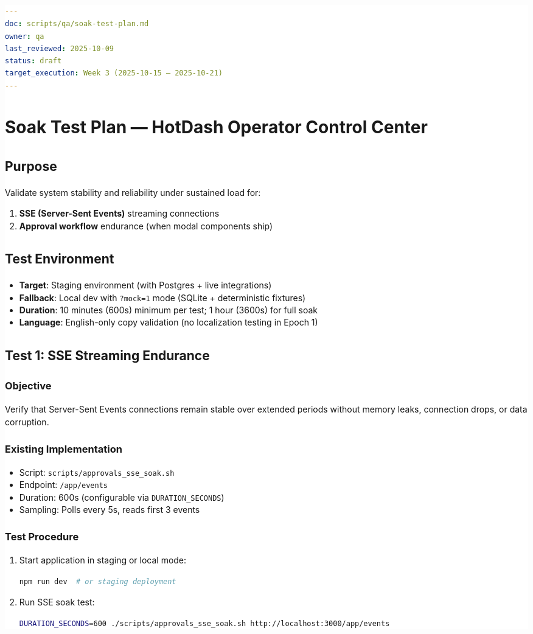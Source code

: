 ```yaml
---
doc: scripts/qa/soak-test-plan.md
owner: qa
last_reviewed: 2025-10-09
status: draft
target_execution: Week 3 (2025-10-15 — 2025-10-21)
---
```


# Soak Test Plan — HotDash Operator Control Center

## Purpose

Validate system stability and reliability under sustained load for:

1. **SSE (Server-Sent Events)** streaming connections
2. **Approval workflow** endurance (when modal components ship)

## Test Environment

- **Target**: Staging environment (with Postgres + live integrations)
- **Fallback**: Local dev with `?mock=1` mode (SQLite + deterministic fixtures)
- **Duration**: 10 minutes (600s) minimum per test; 1 hour (3600s) for full soak
- **Language**: English-only copy validation (no localization testing in Epoch 1)

## Test 1: SSE Streaming Endurance

### Objective

Verify that Server-Sent Events connections remain stable over extended periods without memory leaks, connection drops, or data corruption.

### Existing Implementation

- Script: `scripts/approvals_sse_soak.sh`
- Endpoint: `/app/events`
- Duration: 600s (configurable via `DURATION_SECONDS`)
- Sampling: Polls every 5s, reads first 3 events

### Test Procedure

1. Start application in staging or local mode:

   ```bash
   npm run dev  # or staging deployment
   ```

2. Run SSE soak test:

   ```bash
   DURATION_SECONDS=600 ./scripts/approvals_sse_soak.sh http://localhost:3000/app/events
   ```
